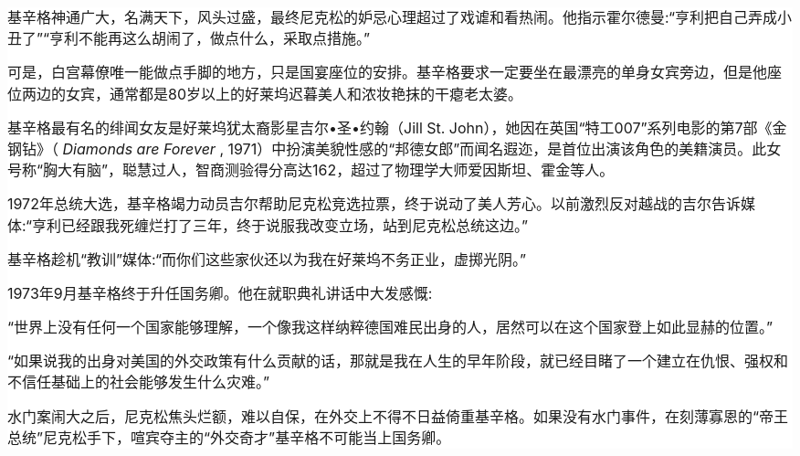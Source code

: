  <p>
  <span style="font-size: 12pt;">
   基辛格神通广大，名满天下，风头过盛，最终尼克松的妒忌心理超过了戏谑和看热闹。他指示霍尔德曼:“亨利把自己弄成小丑了”“亨利不能再这么胡闹了，做点什么，采取点措施。”
  </span>
 </p>
 <p>
 </p>
 <p>
  <span style="font-size: 12pt;">
   可是，白宫幕僚唯一能做点手脚的地方，只是国宴座位的安排。基辛格要求一定要坐在最漂亮的单身女宾旁边，但是他座位两边的女宾，通常都是80岁以上的好莱坞迟暮美人和浓妆艳抹的干瘪老太婆。
  </span>
 </p>
 <p>
 </p>
 <p>
  <span style="font-size: 12pt;">
   基辛格最有名的绯闻女友是好莱坞犹太裔影星吉尔•圣•约翰（Jill St. John），她因在英国“特工007”系列电影的第7部《金钢钻》（
   <em>
    Diamonds are Forever
   </em>
   , 1971）中扮演美貌性感的“邦德女郎”而闻名遐迩，是首位出演该角色的美籍演员。此女号称“胸大有脑”，聪慧过人，智商测验得分高达162，超过了物理学大师爱因斯坦、霍金等人。
  </span>
 </p>
 <p>
 </p>
 <p>
  <span style="font-size: 12pt;">
   1972年总统大选，基辛格竭力动员吉尔帮助尼克松竞选拉票，终于说动了美人芳心。以前激烈反对越战的吉尔告诉媒体:“亨利已经跟我死缠烂打了三年，终于说服我改变立场，站到尼克松总统这边。”
  </span>
 </p>
 <p>
 </p>
 <p>
  <span style="font-size: 12pt;">
   基辛格趁机“教训”媒体:“而你们这些家伙还以为我在好莱坞不务正业，虚掷光阴。”
  </span>
 </p>
 <p>
 </p>
 <p>
  <span style="font-size: 12pt;">
   1973年9月基辛格终于升任国务卿。他在就职典礼讲话中大发感慨:
  </span>
 </p>
 <p>
 </p>
 <p>
  <span style="font-size: 12pt;">
   “世界上没有任何一个国家能够理解，一个像我这样纳粹德国难民出身的人，居然可以在这个国家登上如此显赫的位置。”
  </span>
 </p>
 <p>
 </p>
 <p>
  <span style="font-size: 12pt;">
   “如果说我的出身对美国的外交政策有什么贡献的话，那就是我在人生的早年阶段，就已经目睹了一个建立在仇恨、强权和不信任基础上的社会能够发生什么灾难。”
  </span>
 </p>
 <p>
 </p>
 <p>
  <span style="font-size: 12pt;">
   水门案闹大之后，尼克松焦头烂额，难以自保，在外交上不得不日益倚重基辛格。如果没有水门事件，在刻薄寡恩的“帝王总统”尼克松手下，喧宾夺主的“外交奇才”基辛格不可能当上国务卿。
  </span>